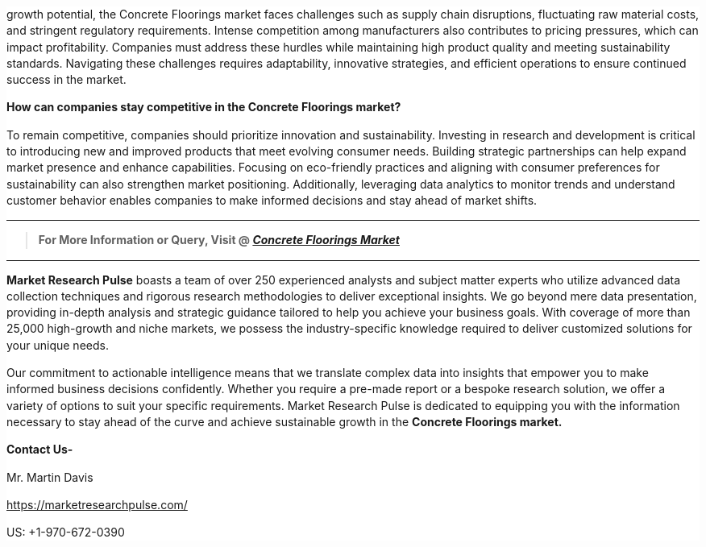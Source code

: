 growth potential, the Concrete Floorings market faces challenges such as supply chain disruptions, fluctuating raw material costs, and stringent regulatory requirements. Intense competition among manufacturers also contributes to pricing pressures, which can impact profitability. Companies must address these hurdles while maintaining high product quality and meeting sustainability standards. Navigating these challenges requires adaptability, innovative strategies, and efficient operations to ensure continued success in the market.</p><p><strong>How can companies stay competitive in the Concrete Floorings market?</strong></p><p>To remain competitive, companies should prioritize innovation and sustainability. Investing in research and development is critical to introducing new and improved products that meet evolving consumer needs. Building strategic partnerships can help expand market presence and enhance capabilities. Focusing on eco-friendly practices and aligning with consumer preferences for sustainability can also strengthen market positioning. Additionally, leveraging data analytics to monitor trends and understand customer behavior enables companies to make informed decisions and stay ahead of market shifts.</p><hr /><blockquote><p><strong>For More Information or Query, Visit @&nbsp;<em><a href="https://marketresearchpulse.com/report/120545/concrete-floorings-market?utm_source=Linkedin&utm_medium=0114">Concrete Floorings Market</a></em></strong></p></blockquote><hr /><p><strong>Market Research Pulse</strong> boasts a team of over 250 experienced analysts and subject matter experts who utilize advanced data collection techniques and rigorous research methodologies to deliver exceptional insights. We go beyond mere data presentation, providing in-depth analysis and strategic guidance tailored to help you achieve your business goals. With coverage of more than 25,000 high-growth and niche markets, we possess the industry-specific knowledge required to deliver customized solutions for your unique needs.</p><p>Our commitment to actionable intelligence means that we translate complex data into insights that empower you to make informed business decisions confidently. Whether you require a pre-made report or a bespoke research solution, we offer a variety of options to suit your specific requirements. Market Research Pulse is dedicated to equipping you with the information necessary to stay ahead of the curve and achieve sustainable growth in the <strong>Concrete Floorings market.</strong></p><p><strong>Contact Us-</strong></p><p>Mr. Martin Davis</p><p>https://marketresearchpulse.com/</p><p>US: +1-970-672-0390</p>
